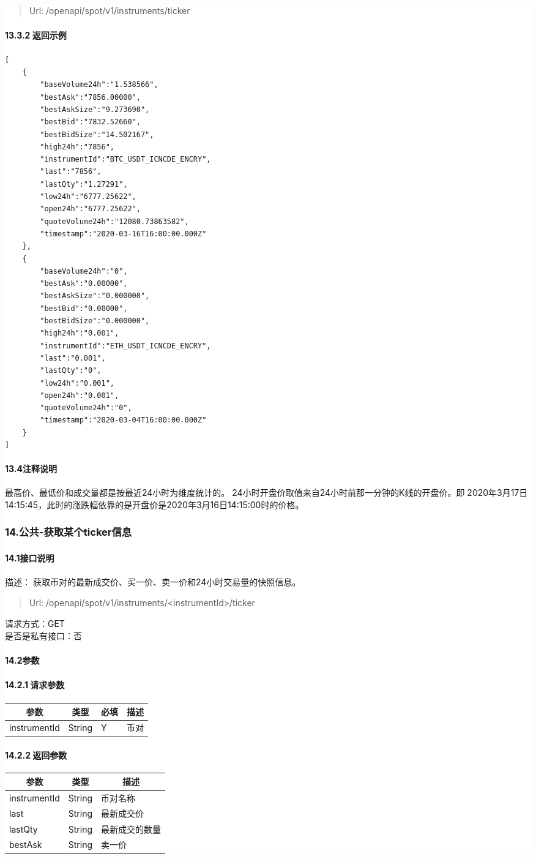 >Url:  /openapi/spot/v1/instruments/ticker
#### 13.3.2 返回示例
```
[
    {
        "baseVolume24h":"1.538566",
        "bestAsk":"7856.00000",
        "bestAskSize":"9.273690",
        "bestBid":"7832.52660",
        "bestBidSize":"14.502167",
        "high24h":"7856",
        "instrumentId":"BTC_USDT_ICNCDE_ENCRY",
        "last":"7856",
        "lastQty":"1.27291",
        "low24h":"6777.25622",
        "open24h":"6777.25622",
        "quoteVolume24h":"12080.73863582",
        "timestamp":"2020-03-16T16:00:00.000Z"
    },
    {
        "baseVolume24h":"0",
        "bestAsk":"0.00000",
        "bestAskSize":"0.000000",
        "bestBid":"0.00000",
        "bestBidSize":"0.000000",
        "high24h":"0.001",
        "instrumentId":"ETH_USDT_ICNCDE_ENCRY",
        "last":"0.001",
        "lastQty":"0",
        "low24h":"0.001",
        "open24h":"0.001",
        "quoteVolume24h":"0",
        "timestamp":"2020-03-04T16:00:00.000Z"
    }
]
```
#### 13.4注释说明
最高价、最低价和成交量都是按最近24小时为维度统计的。
24小时开盘价取值来自24小时前那一分钟的K线的开盘价。即 2020年3月17日14:15:45，此时的涨跌幅依靠的是开盘价是2020年3月16日14:15:00时的价格。
### 14.公共-获取某个ticker信息
#### 14.1接口说明
描述： 获取币对的最新成交价、买一价、卖一价和24小时交易量的快照信息。
>Url:  /openapi/spot/v1/instruments/&lt;instrumentId>/ticker

请求方式：GET  
是否是私有接口：否
#### 14.2参数
#### 14.2.1 请求参数
| 参数         | 类型   | 必填 | 描述 |
|--------------|--------|------|------|
| instrumentId | String | Y    | 币对 |
#### 14.2.2 返回参数
| 参数           | 类型   | 描述                         |
|----------------|--------|------------------------------|
| instrumentId   | String | 币对名称                     |
| last           | String | 最新成交价                   |
| lastQty        | String | 最新成交的数量               |
| bestAsk        | String | 卖一价                       |